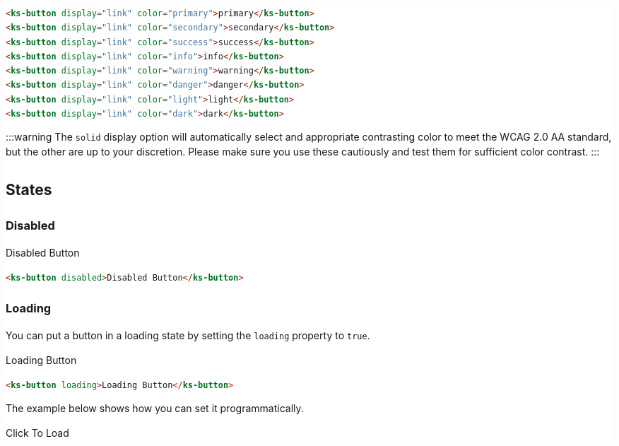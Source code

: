 ```html
<ks-button display="link" color="primary">primary</ks-button>
<ks-button display="link" color="secondary">secondary</ks-button>
<ks-button display="link" color="success">success</ks-button>
<ks-button display="link" color="info">info</ks-button>
<ks-button display="link" color="warning">warning</ks-button>
<ks-button display="link" color="danger">danger</ks-button>
<ks-button display="link" color="light">light</ks-button>
<ks-button display="link" color="dark">dark</ks-button>
```

:::warning
The `solid` display option will automatically select and appropriate contrasting color to meet the WCAG 2.0 AA standard, but the other are up to your discretion. Please make sure you use these cautiously and test them for sufficient color contrast.
:::

## States

### Disabled

<ks-button disabled class="mt-xxl">Disabled Button</ks-button>

```html
<ks-button disabled>Disabled Button</ks-button>
```

### Loading

You can put a button in a loading state by setting the `loading` property to `true`.

<div class="my-xl">
    <ks-button loading>Loading Button</ks-button>
</div>

```html
<ks-button loading>Loading Button</ks-button>
```

The example below shows how you can set it programmatically.

<div class="my-xl">
    <ks-button id="loading_button">Click To Load</ks-button>
    <script>
        (function (){
            let loadingButton = document.getElementById('loading_button');
            loadingButton.addEventListener('click', function () {
                loadingButton.loading = true;
                setTimeout(function () {
                    loadingButton.loading = false;
                }, 3000);
            });
        })();
    </script>
</div>

